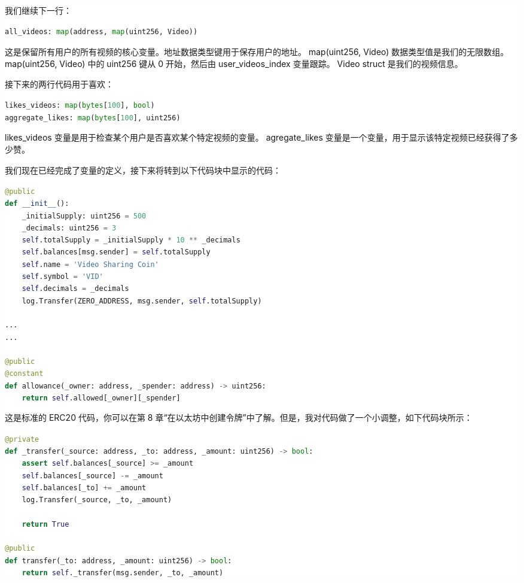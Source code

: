 我们继续下一行：

```python
all_videos: map(address, map(uint256, Video))
```

这是保留所有用户的所有视频的核心变量。地址数据类型键用于保存用户的地址。 map(uint256, Video) 数据类型值是我们的无限数组。 map(uint256, Video) 中的 uint256 键从 0 开始，然后由 user_videos_index 变量跟踪。 Video struct 是我们的视频信息。

接下来的两行代码用于喜欢：

```python
likes_videos: map(bytes[100], bool)
aggregate_likes: map(bytes[100], uint256)
```

likes_videos 变量是用于检查某个用户是否喜欢某个特定视频的变量。 agregate_likes 变量是一个变量，用于显示该特定视频已经获得了多少赞。

我们现在已经完成了变量的定义，接下来将转到以下代码块中显示的代码：

```python
@public
def __init__():
    _initialSupply: uint256 = 500
    _decimals: uint256 = 3
    self.totalSupply = _initialSupply * 10 ** _decimals
    self.balances[msg.sender] = self.totalSupply
    self.name = 'Video Sharing Coin'
    self.symbol = 'VID'
    self.decimals = _decimals
    log.Transfer(ZERO_ADDRESS, msg.sender, self.totalSupply)

...
...

@public
@constant
def allowance(_owner: address, _spender: address) -> uint256:
    return self.allowed[_owner][_spender]
```

这是标准的 ERC20 代码，你可以在第 8 章“在以太坊中创建令牌”中了解。但是，我对代码做了一个小调整，如下代码块所示：

```python
@private
def _transfer(_source: address, _to: address, _amount: uint256) -> bool:
    assert self.balances[_source] >= _amount
    self.balances[_source] -= _amount
    self.balances[_to] += _amount
    log.Transfer(_source, _to, _amount)

    return True

@public
def transfer(_to: address, _amount: uint256) -> bool:
    return self._transfer(msg.sender, _to, _amount)
```
